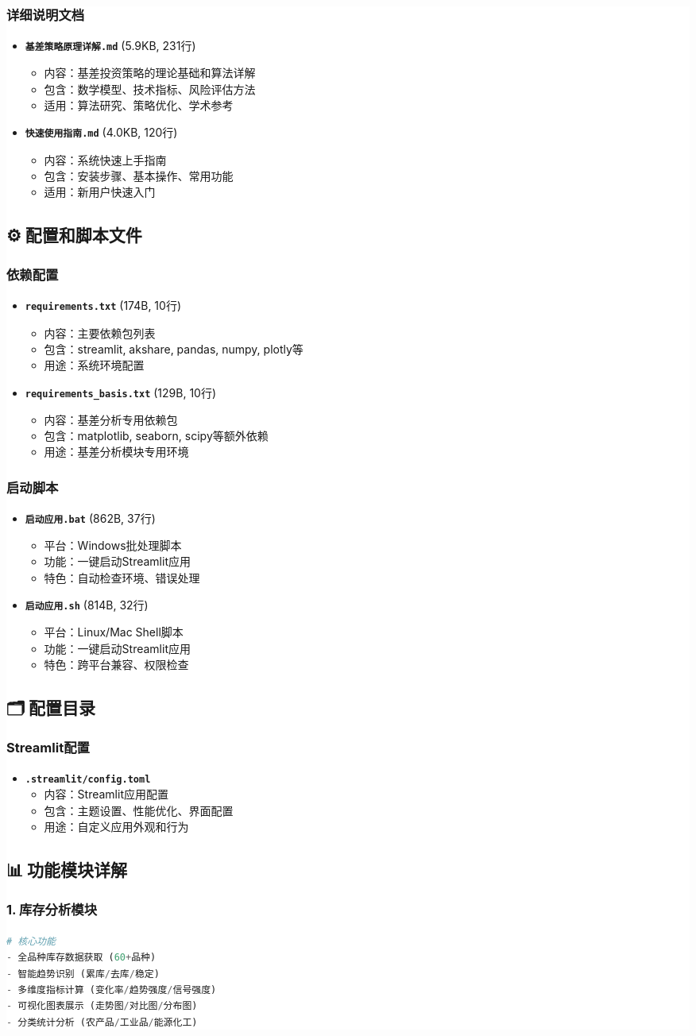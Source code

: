 ### 详细说明文档
- **`基差策略原理详解.md`** (5.9KB, 231行)
  - 内容：基差投资策略的理论基础和算法详解
  - 包含：数学模型、技术指标、风险评估方法
  - 适用：算法研究、策略优化、学术参考

- **`快速使用指南.md`** (4.0KB, 120行)
  - 内容：系统快速上手指南
  - 包含：安装步骤、基本操作、常用功能
  - 适用：新用户快速入门

## ⚙️ 配置和脚本文件

### 依赖配置
- **`requirements.txt`** (174B, 10行)
  - 内容：主要依赖包列表
  - 包含：streamlit, akshare, pandas, numpy, plotly等
  - 用途：系统环境配置

- **`requirements_basis.txt`** (129B, 10行)
  - 内容：基差分析专用依赖包
  - 包含：matplotlib, seaborn, scipy等额外依赖
  - 用途：基差分析模块专用环境

### 启动脚本
- **`启动应用.bat`** (862B, 37行)
  - 平台：Windows批处理脚本
  - 功能：一键启动Streamlit应用
  - 特色：自动检查环境、错误处理

- **`启动应用.sh`** (814B, 32行)
  - 平台：Linux/Mac Shell脚本
  - 功能：一键启动Streamlit应用
  - 特色：跨平台兼容、权限检查

## 🗂️ 配置目录

### Streamlit配置
- **`.streamlit/config.toml`**
  - 内容：Streamlit应用配置
  - 包含：主题设置、性能优化、界面配置
  - 用途：自定义应用外观和行为

## 📊 功能模块详解

### 1. 库存分析模块
```python
# 核心功能
- 全品种库存数据获取 (60+品种)
- 智能趋势识别 (累库/去库/稳定)
- 多维度指标计算 (变化率/趋势强度/信号强度)
- 可视化图表展示 (走势图/对比图/分布图)
- 分类统计分析 (农产品/工业品/能源化工)
```
